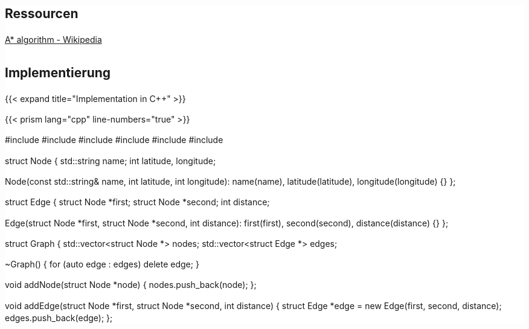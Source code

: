 ## Ressourcen

[A* algorithm - Wikipedia][a*-wiki]  

## Implementierung

{{< expand title="Implementation in C++" >}}

{{< prism lang="cpp" line-numbers="true" >}}

#include <iostream>
#include <map>
#include <queue>
#include <string>
#include <tuple>
#include <vector>

struct Node
{
  std::string name;
  int latitude, longitude;

  Node(const std::string& name, int latitude, int longitude): name(name), latitude(latitude), longitude(longitude) {}
};

struct Edge
{
  struct Node *first;
  struct Node *second;
  int distance;

  Edge(struct Node *first, struct Node *second, int distance): first(first), second(second), distance(distance) {}
};

struct Graph
{
  std::vector<struct Node *> nodes;
  std::vector<struct Edge *> edges;

  ~Graph()
  {
    for (auto edge : edges)
      delete edge;
  }

  void addNode(struct Node *node)
  {
    nodes.push_back(node);
  };

  void addEdge(struct Node *first, struct Node *second, int distance)
  {
    struct Edge *edge = new Edge(first, second, distance);
    edges.push_back(edge);
  };


[a*-wiki]: https://en.wikipedia.org/wiki/A*_search_algorithm
[heuristic-wiki]: https://en.wikipedia.org/wiki/Heuristic
[dijkstra-algorithmus]: dijkstra's_algorithm/
[dijkstra-functionality]: dijkstra's_algorithm/#funktionsweise